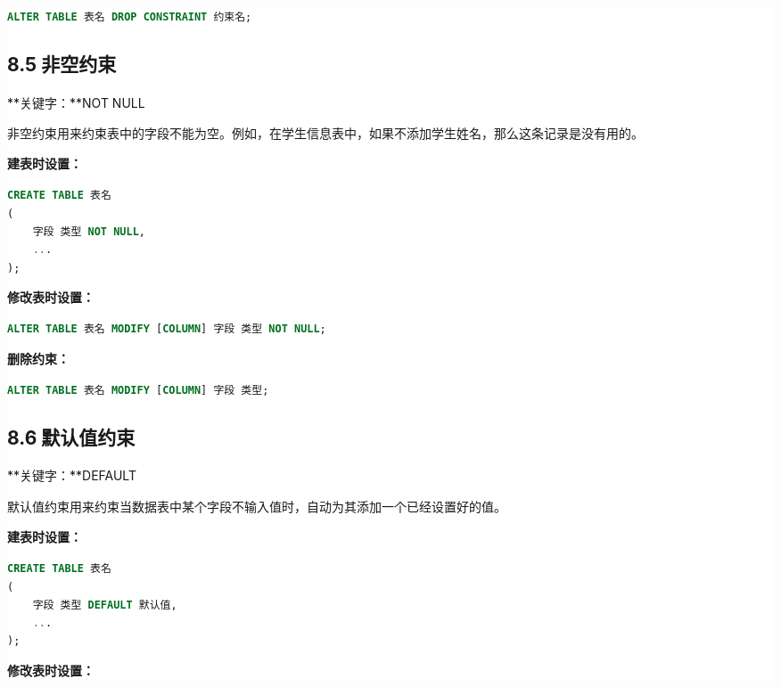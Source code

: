   ```sql
  ALTER TABLE 表名 DROP CONSTRAINT 约束名;
  ```

  

## 8.5 非空约束
**关键字：**NOT NULL



非空约束用来约束表中的字段不能为空。例如，在学生信息表中，如果不添加学生姓名，那么这条记录是没有用的。



**建表时设置：**

```sql
CREATE TABLE 表名                
(               
	字段 类型 NOT NULL,                
 	...     
);   
```



**修改表时设置：**

```sql
ALTER TABLE 表名 MODIFY [COLUMN] 字段 类型 NOT NULL;
```



**删除约束：**

```sql
ALTER TABLE 表名 MODIFY [COLUMN] 字段 类型;
```





## 8.6 默认值约束
**关键字：**DEFAULT

默认值约束用来约束当数据表中某个字段不输入值时，自动为其添加一个已经设置好的值。

**建表时设置：**

```sql
CREATE TABLE 表名                
(               
	字段 类型 DEFAULT 默认值,                
 	...     
);   
```



**修改表时设置：**
